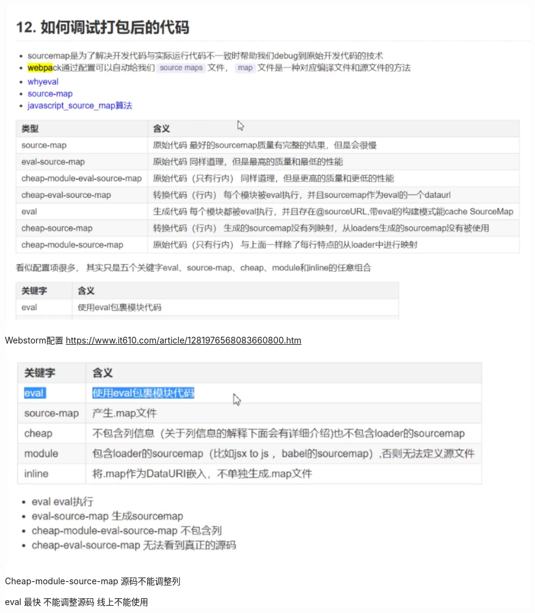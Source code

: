 ![image-20201125115104696](../../.vuepress/public/webpack/image-20201125115104696.png)

Webstorm配置 https://www.it610.com/article/1281976568083660800.htm

![image-20201126203500931](../../.vuepress/public/webpack/image-20201126203500931.png)

Cheap-module-source-map 源码不能调整列

eval 最快  不能调整源码  线上不能使用
